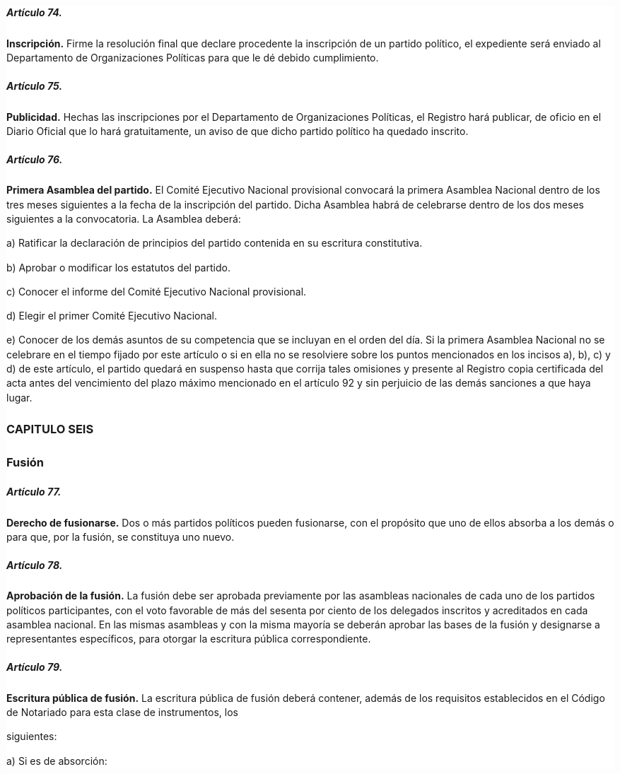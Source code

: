 ##### Artículo 74. 
**Inscripción.** Firme la resolución final que declare procedente la inscripción de un
partido político, el expediente será enviado al Departamento de Organizaciones Políticas para
que le dé debido cumplimiento.

##### Artículo 75. 
**Publicidad.** Hechas las inscripciones por el Departamento de Organizaciones
Políticas, el Registro hará publicar, de oficio en el Diario Oficial que lo hará gratuitamente, un
aviso de que dicho partido político ha quedado inscrito.

##### Artículo 76. 
**Primera Asamblea del partido.** El Comité Ejecutivo Nacional provisional convocará
la primera Asamblea Nacional dentro de los tres meses siguientes a la fecha de la inscripción
del partido. Dicha Asamblea habrá de celebrarse dentro de los dos meses siguientes a la
convocatoria. La Asamblea deberá:

a) Ratificar la declaración de principios del partido contenida en su escritura constitutiva.

b) Aprobar o modificar los estatutos del partido.

c) Conocer el informe del Comité Ejecutivo Nacional provisional.

d) Elegir el primer Comité Ejecutivo Nacional.

e) Conocer de los demás asuntos de su competencia que se incluyan en el orden del día. Si
la primera Asamblea Nacional no se celebrare en el tiempo fijado por este artículo o si
en ella no se resolviere sobre los puntos mencionados en los incisos a), b), c) y d) de este
artículo, el partido quedará en suspenso hasta que corrija tales omisiones y presente al
Registro copia certificada del acta antes del vencimiento del plazo máximo mencionado
en el artículo 92 y sin perjuicio de las demás sanciones a que haya lugar.

### CAPITULO SEIS
### Fusión

##### Artículo 77. 
**Derecho de fusionarse.** Dos o más partidos políticos pueden fusionarse, con el
propósito que uno de ellos absorba a los demás o para que, por la fusión, se constituya uno
nuevo.

##### Artículo 78. 
**Aprobación de la fusión.** La fusión debe ser aprobada previamente por las
asambleas nacionales de cada uno de los partidos políticos participantes, con el voto
favorable de más del sesenta por ciento de los delegados inscritos y acreditados en cada
asamblea nacional. En las mismas asambleas y con la misma mayoría se deberán aprobar las
bases de la fusión y designarse a representantes específicos, para otorgar la escritura pública
correspondiente.

##### Artículo 79. 
**Escritura pública de fusión.** La escritura pública de fusión deberá contener, además
de los requisitos establecidos en el Código de Notariado para esta clase de instrumentos, los

siguientes:

a) Si es de absorción:
